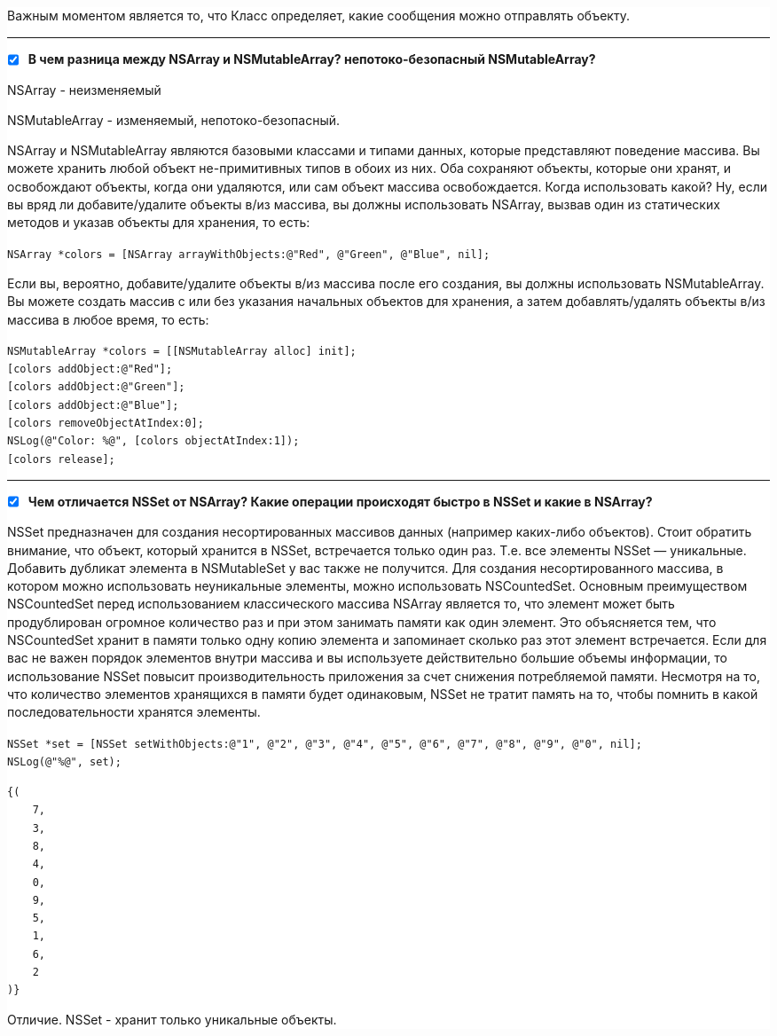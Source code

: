 Важным моментом является то, что Класс определяет, какие сообщения можно отправлять объекту.

---
- [x]	**В чем разница между NSArray и NSMutableArray? непотоко-безопасный NSMutableArray?**

NSArray - неизменяемый

NSMutableArray - изменяемый, непотоко-безопасный.

NSArray и NSMutableArray являются базовыми классами и типами данных, которые представляют поведение массива. Вы можете хранить любой объект не-примитивных типов в обоих из них. Оба сохраняют объекты, которые они хранят, и освобождают объекты, когда они удаляются, или сам объект массива освобождается. Когда использовать какой? Ну, если вы вряд ли добавите/удалите объекты в/из массива, вы должны использовать NSArray, вызвав один из статических методов и указав объекты для хранения, то есть:
```
NSArray *colors = [NSArray arrayWithObjects:@"Red", @"Green", @"Blue", nil];
```
Если вы, вероятно, добавите/удалите объекты в/из массива после его создания, вы должны использовать NSMutableArray. Вы можете создать массив с или без указания начальных объектов для хранения, а затем добавлять/удалять объекты в/из массива в любое время, то есть:
```
NSMutableArray *colors = [[NSMutableArray alloc] init];
[colors addObject:@"Red"];
[colors addObject:@"Green"];
[colors addObject:@"Blue"];
[colors removeObjectAtIndex:0];
NSLog(@"Color: %@", [colors objectAtIndex:1]);
[colors release];
```

---
- [x]	**Чем отличается NSSet от NSArray? Какие операции происходят быстро в NSSet и какие в NSArray?**

NSSet предназначен для создания несортированных массивов данных (например каких-либо объектов). Стоит обратить внимание, что объект, который хранится в NSSet, встречается только один раз. Т.е. все элементы NSSet — уникальные. Добавить дубликат элемента в NSMutableSet у вас также не получится. Для создания несортированного массива, в котором можно использовать неуникальные элементы, можно использовать NSCountedSet. Основным преимуществом NSCountedSet перед использованием классического массива NSArray является то, что элемент может быть продублирован огромное количество раз и при этом занимать памяти как один элемент. Это объясняется тем, что NSCountedSet хранит в памяти только одну копию элемента и запоминает сколько раз этот элемент встречается. Если для вас не важен порядок элементов внутри массива и вы используете действительно большие объемы информации, то использование NSSet повысит производительность приложения за счет снижения потребляемой памяти. Несмотря на то, что количество элементов хранящихся в памяти будет одинаковым, NSSet не тратит память на то, чтобы помнить в какой последовательности хранятся элементы.
```
NSSet *set = [NSSet setWithObjects:@"1", @"2", @"3", @"4", @"5", @"6", @"7", @"8", @"9", @"0", nil];
NSLog(@"%@", set);
```
```
{(
    7,
    3,
    8,
    4,
    0,
    9,
    5,
    1,
    6,
    2
)}
```
Отличие.
NSSet - хранит только уникальные объекты.